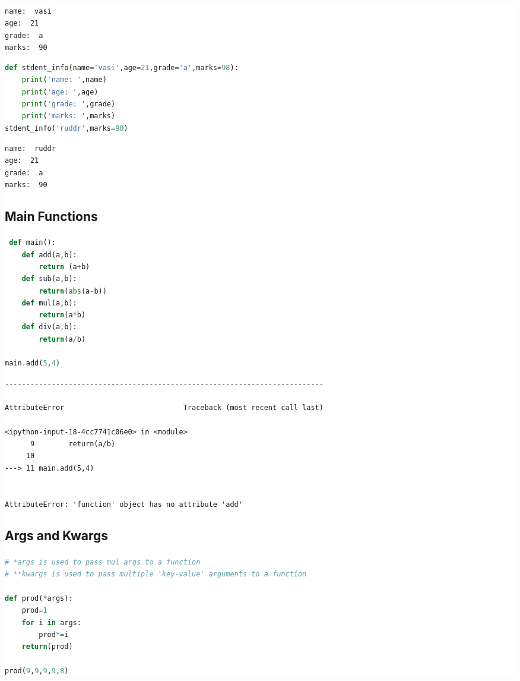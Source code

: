     name:  vasi
    age:  21
    grade:  a
    marks:  90



```python
def stdent_info(name='vasi',age=21,grade='a',marks=98):
    print('name: ',name)
    print('age: ',age)
    print('grade: ',grade)
    print('marks: ',marks)
stdent_info('ruddr',marks=90)
```

    name:  ruddr
    age:  21
    grade:  a
    marks:  90


## Main Functions


```python
 def main():
    def add(a,b):
        return (a+b)
    def sub(a,b):
        return(abs(a-b))
    def mul(a,b):
        return(a*b)
    def div(a,b):
        return(a/b)

main.add(5,4)
```


    ---------------------------------------------------------------------------
    
    AttributeError                            Traceback (most recent call last)
    
    <ipython-input-18-4cc7741c06e0> in <module>
          9        return(a/b)
         10 
    ---> 11 main.add(5,4)


    AttributeError: 'function' object has no attribute 'add'


## Args and Kwargs


```python
# *args is used to pass mul args to a function
# **kwargs is used to pass multiple 'key-value' arguments to a function

def prod(*args):
    prod=1
    for i in args:
        prod*=i
    return(prod)

prod(9,9,9,9,8)

```
